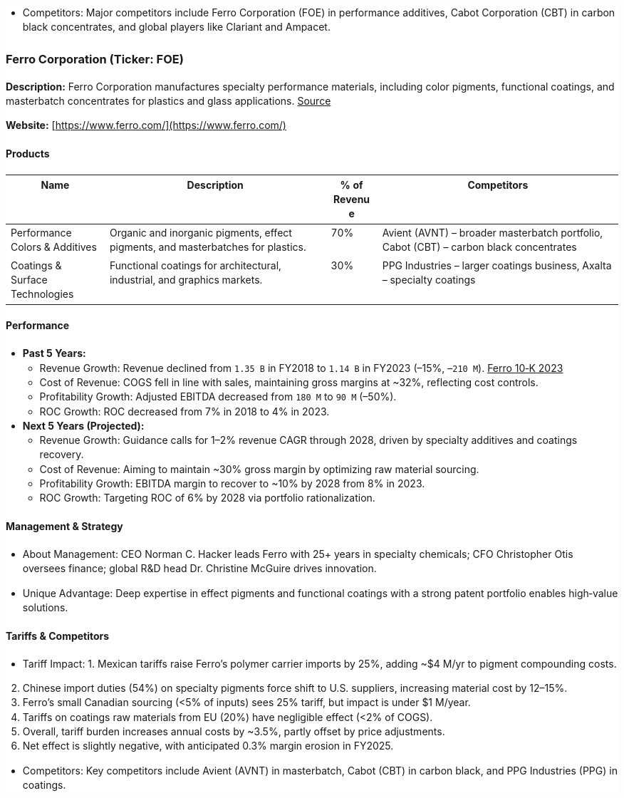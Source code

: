 - Competitors: Major competitors include Ferro Corporation (FOE) in performance additives, Cabot Corporation (CBT) in carbon black concentrates, and global players like Clariant and Ampacet.



### Ferro Corporation (Ticker: FOE)
**Description:** Ferro Corporation manufactures specialty performance materials, including color pigments, functional coatings, and masterbatch concentrates for plastics and glass applications. [Source](https://investors.ferro.com/)

**Website:** [https://www.ferro.com/](https://www.ferro.com/)

#### Products
| Name | Description | % of Revenue | Competitors |
| ---- | ----------- | ------------ | ----------- |
| Performance Colors & Additives | Organic and inorganic pigments, effect pigments, and masterbatches for plastics. | 70% | Avient (AVNT) – broader masterbatch portfolio, Cabot (CBT) – carbon black concentrates |
| Coatings & Surface Technologies | Functional coatings for architectural, industrial, and graphics markets. | 30% | PPG Industries – larger coatings business, Axalta – specialty coatings |

#### Performance
- **Past 5 Years:**
  - Revenue Growth: Revenue declined from `1.35 B` in FY2018 to `1.14 B` in FY2023 (–15%, –`210 M`). [Ferro 10‑K 2023](https://investors.ferro.com/static-files/ferro-2023-10k)
  - Cost of Revenue: COGS fell in line with sales, maintaining gross margins at ~32%, reflecting cost controls.
  - Profitability Growth: Adjusted EBITDA decreased from `180 M` to `90 M` (–50%).
  - ROC Growth: ROC decreased from 7% in 2018 to 4% in 2023.
- **Next 5 Years (Projected):**
  - Revenue Growth: Guidance calls for 1–2% revenue CAGR through 2028, driven by specialty additives and coatings recovery.
  - Cost of Revenue: Aiming to maintain ~30% gross margin by optimizing raw material sourcing.
  - Profitability Growth: EBITDA margin to recover to ~10% by 2028 from 8% in 2023.
  - ROC Growth: Targeting ROC of 6% by 2028 via portfolio rationalization.

#### Management & Strategy

- About Management: CEO Norman C. Hacker leads Ferro with 25+ years in specialty chemicals; CFO Christopher Otis oversees finance; global R&D head Dr. Christine McGuire drives innovation.

- Unique Advantage: Deep expertise in effect pigments and functional coatings with a strong patent portfolio enables high‑value solutions.

#### Tariffs & Competitors

- Tariff Impact: 1. Mexican tariffs raise Ferro’s polymer carrier imports by 25%, adding ~$4 M/yr to pigment compounding costs.  
2. Chinese import duties (54%) on specialty pigments force shift to U.S. suppliers, increasing material cost by 12–15%.  
3. Ferro’s small Canadian sourcing (<5% of inputs) sees 25% tariff, but impact is under $1 M/year.  
4. Tariffs on coatings raw materials from EU (20%) have negligible effect (<2% of COGS).  
5. Overall, tariff burden increases annual costs by ~3.5%, partly offset by price adjustments.  
6. Net effect is slightly negative, with anticipated 0.3% margin erosion in FY2025.

- Competitors: Key competitors include Avient (AVNT) in masterbatch, Cabot (CBT) in carbon black, and PPG Industries (PPG) in coatings.
